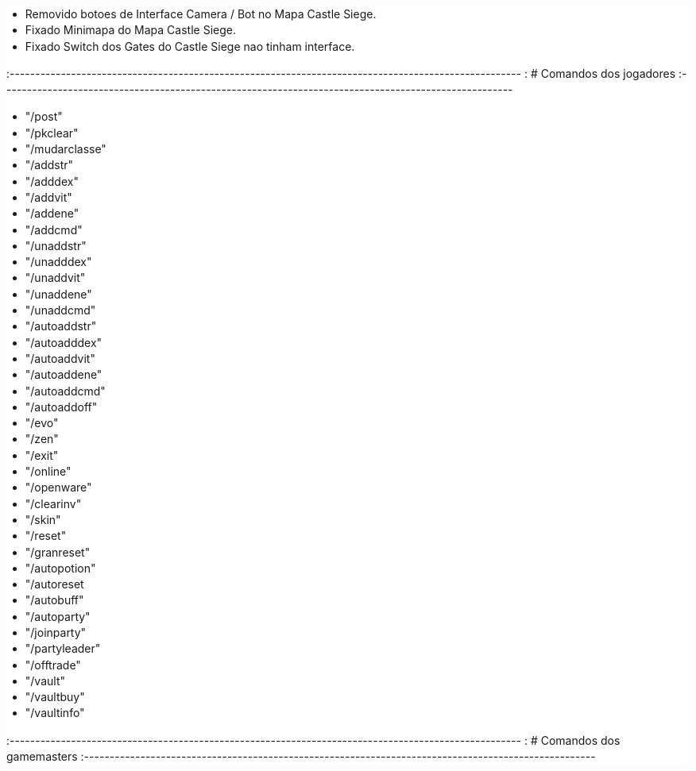- Removido botoes de Interface Camera / Bot no Mapa Castle Siege.
- Fixado Minimapa do Mapa Castle Siege.
- Fixado Switch dos Gates do Castle Siege nao tinham interface.

:----------------------------------------------------------------------------------------------------
: # Comandos dos jogadores
:----------------------------------------------------------------------------------------------------

- "/post"
- "/pkclear"
- "/mudarclasse"
- "/addstr"
- "/adddex"
- "/addvit"
- "/addene"
- "/addcmd"
- "/unaddstr"
- "/unadddex"
- "/unaddvit"
- "/unaddene"
- "/unaddcmd"
- "/autoaddstr"
- "/autoadddex"
- "/autoaddvit"
- "/autoaddene"
- "/autoaddcmd"
- "/autoaddoff"
- "/evo"
- "/zen"
- "/exit"
- "/online"
- "/openware"
- "/clearinv"
- "/skin"
- "/reset"
- "/granreset"
- "/autopotion"
- "/autoreset
- "/autobuff"
- "/autoparty"
- "/joinparty"
- "/partyleader"
- "/offtrade"
- "/vault"
- "/vaultbuy"
- "/vaultinfo"

:----------------------------------------------------------------------------------------------------
: # Comandos dos gamemasters
:----------------------------------------------------------------------------------------------------
